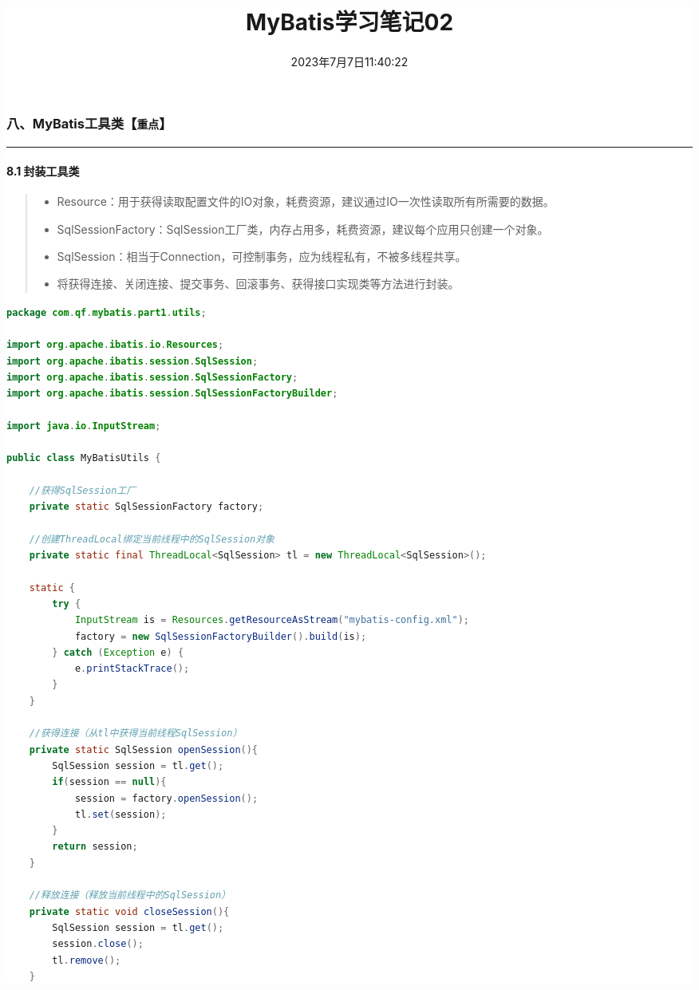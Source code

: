 ﻿---
title: MyBatis学习笔记02
date: 2023年7月7日11:40:22
---



### 八、MyBatis工具类【`重点`】

------

#### 8.1 封装工具类

> * Resource：用于获得读取配置文件的IO对象，耗费资源，建议通过IO一次性读取所有所需要的数据。
>
>  * SqlSessionFactory：SqlSession工厂类，内存占用多，耗费资源，建议每个应用只创建一个对象。
>
> * SqlSession：相当于Connection，可控制事务，应为线程私有，不被多线程共享。
>
> * 将获得连接、关闭连接、提交事务、回滚事务、获得接口实现类等方法进行封装。

```java
package com.qf.mybatis.part1.utils;

import org.apache.ibatis.io.Resources;
import org.apache.ibatis.session.SqlSession;
import org.apache.ibatis.session.SqlSessionFactory;
import org.apache.ibatis.session.SqlSessionFactoryBuilder;

import java.io.InputStream;

public class MyBatisUtils {

  	//获得SqlSession工厂
    private static SqlSessionFactory factory;

  	//创建ThreadLocal绑定当前线程中的SqlSession对象
    private static final ThreadLocal<SqlSession> tl = new ThreadLocal<SqlSession>();

    static {
        try {
            InputStream is = Resources.getResourceAsStream("mybatis-config.xml");
            factory = new SqlSessionFactoryBuilder().build(is);
        } catch (Exception e) {
            e.printStackTrace();
        }
    }

    //获得连接（从tl中获得当前线程SqlSession）
    private static SqlSession openSession(){
        SqlSession session = tl.get();
        if(session == null){
            session = factory.openSession();
            tl.set(session);
        }
        return session;
    }

    //释放连接（释放当前线程中的SqlSession）
    private static void closeSession(){
        SqlSession session = tl.get();
        session.close();
        tl.remove();
    }

```